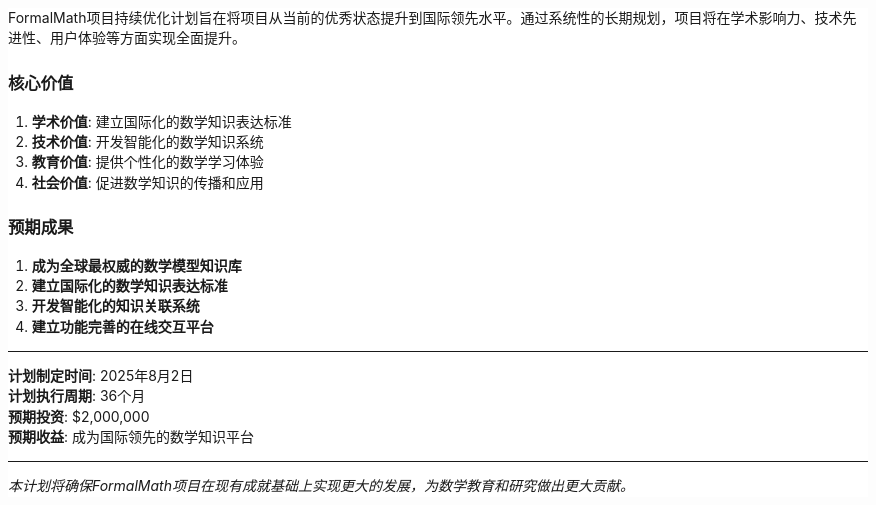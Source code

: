 FormalMath项目持续优化计划旨在将项目从当前的优秀状态提升到国际领先水平。通过系统性的长期规划，项目将在学术影响力、技术先进性、用户体验等方面实现全面提升。

### 核心价值

1. **学术价值**: 建立国际化的数学知识表达标准
2. **技术价值**: 开发智能化的数学知识系统
3. **教育价值**: 提供个性化的数学学习体验
4. **社会价值**: 促进数学知识的传播和应用

### 预期成果

1. **成为全球最权威的数学模型知识库**
2. **建立国际化的数学知识表达标准**
3. **开发智能化的知识关联系统**
4. **建立功能完善的在线交互平台**

---

**计划制定时间**: 2025年8月2日  
**计划执行周期**: 36个月  
**预期投资**: $2,000,000  
**预期收益**: 成为国际领先的数学知识平台

---

*本计划将确保FormalMath项目在现有成就基础上实现更大的发展，为数学教育和研究做出更大贡献。*
